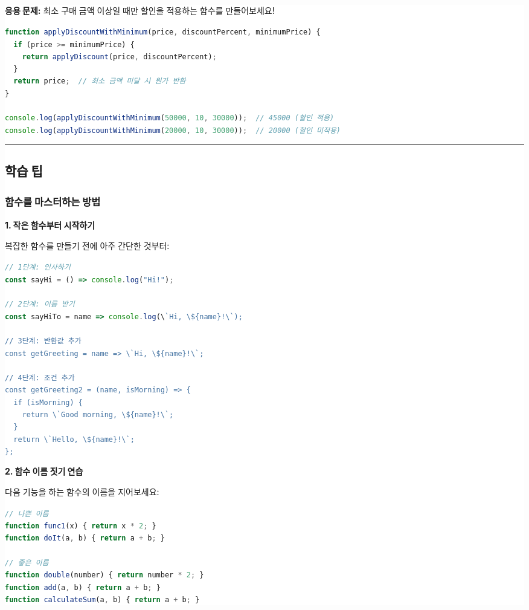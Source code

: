 **응용 문제:** 최소 구매 금액 이상일 때만 할인을 적용하는 함수를 만들어보세요!

```javascript
function applyDiscountWithMinimum(price, discountPercent, minimumPrice) {
  if (price >= minimumPrice) {
    return applyDiscount(price, discountPercent);
  }
  return price;  // 최소 금액 미달 시 원가 반환
}

console.log(applyDiscountWithMinimum(50000, 10, 30000));  // 45000 (할인 적용)
console.log(applyDiscountWithMinimum(20000, 10, 30000));  // 20000 (할인 미적용)
```

---

## 학습 팁

### 함수를 마스터하는 방법

**1. 작은 함수부터 시작하기**

복잡한 함수를 만들기 전에 아주 간단한 것부터:

```javascript
// 1단계: 인사하기
const sayHi = () => console.log("Hi!");

// 2단계: 이름 받기
const sayHiTo = name => console.log(\`Hi, \${name}!\`);

// 3단계: 반환값 추가
const getGreeting = name => \`Hi, \${name}!\`;

// 4단계: 조건 추가
const getGreeting2 = (name, isMorning) => {
  if (isMorning) {
    return \`Good morning, \${name}!\`;
  }
  return \`Hello, \${name}!\`;
};
```

**2. 함수 이름 짓기 연습**

다음 기능을 하는 함수의 이름을 지어보세요:

```javascript
// 나쁜 이름
function func1(x) { return x * 2; }
function doIt(a, b) { return a + b; }

// 좋은 이름
function double(number) { return number * 2; }
function add(a, b) { return a + b; }
function calculateSum(a, b) { return a + b; }
```
